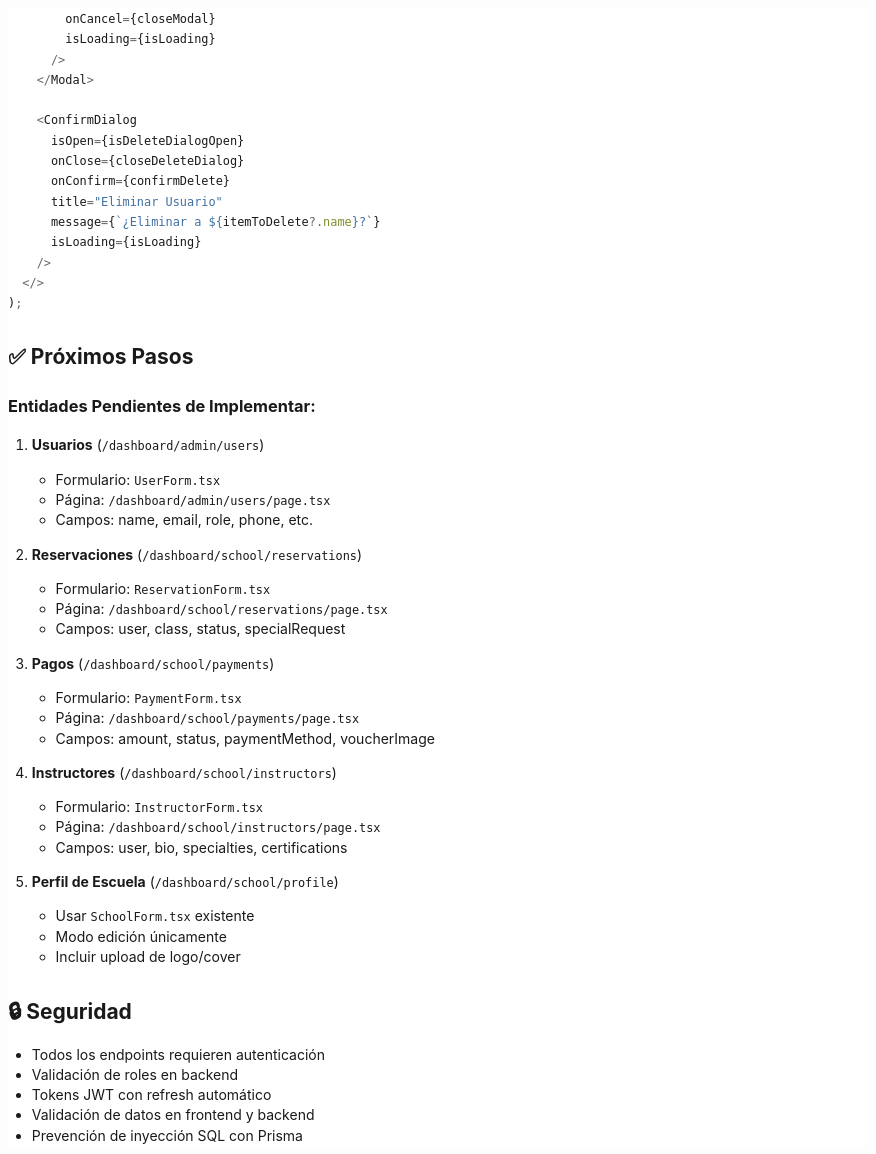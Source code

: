 ```typescript
        onCancel={closeModal}
        isLoading={isLoading}
      />
    </Modal>
    
    <ConfirmDialog
      isOpen={isDeleteDialogOpen}
      onClose={closeDeleteDialog}
      onConfirm={confirmDelete}
      title="Eliminar Usuario"
      message={`¿Eliminar a ${itemToDelete?.name}?`}
      isLoading={isLoading}
    />
  </>
);
```

## ✅ Próximos Pasos

### Entidades Pendientes de Implementar:

1. **Usuarios** (`/dashboard/admin/users`)
   - Formulario: `UserForm.tsx`
   - Página: `/dashboard/admin/users/page.tsx`
   - Campos: name, email, role, phone, etc.

2. **Reservaciones** (`/dashboard/school/reservations`)
   - Formulario: `ReservationForm.tsx`
   - Página: `/dashboard/school/reservations/page.tsx`
   - Campos: user, class, status, specialRequest

3. **Pagos** (`/dashboard/school/payments`)
   - Formulario: `PaymentForm.tsx`
   - Página: `/dashboard/school/payments/page.tsx`
   - Campos: amount, status, paymentMethod, voucherImage

4. **Instructores** (`/dashboard/school/instructors`)
   - Formulario: `InstructorForm.tsx`
   - Página: `/dashboard/school/instructors/page.tsx`
   - Campos: user, bio, specialties, certifications

5. **Perfil de Escuela** (`/dashboard/school/profile`)
   - Usar `SchoolForm.tsx` existente
   - Modo edición únicamente
   - Incluir upload de logo/cover

## 🔒 Seguridad

- Todos los endpoints requieren autenticación
- Validación de roles en backend
- Tokens JWT con refresh automático
- Validación de datos en frontend y backend
- Prevención de inyección SQL con Prisma
